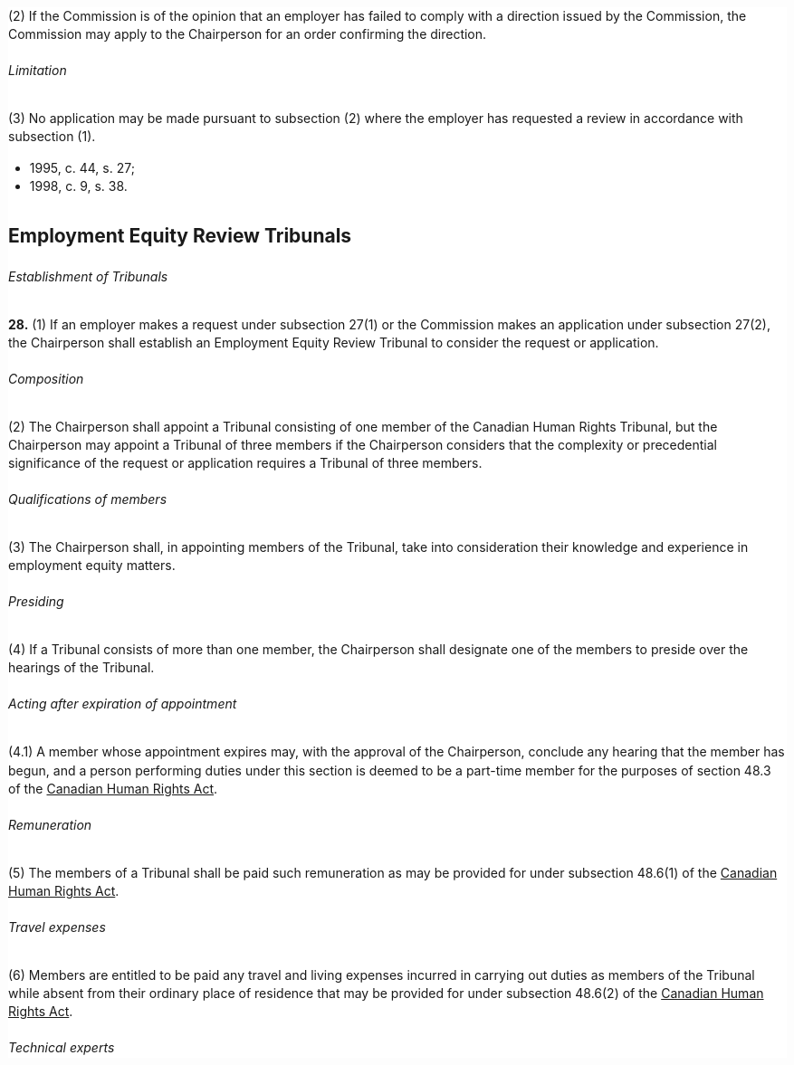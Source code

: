 (2) If the Commission is of the opinion that an employer has failed to comply with a direction issued by the Commission, the Commission may apply to the Chairperson for an order confirming the direction.

###### Limitation

(3) No application may be made pursuant to subsection (2) where the employer has requested a review in accordance with subsection (1).

  * 1995, c. 44, s. 27;
  * 1998, c. 9, s. 38.

## Employment Equity Review Tribunals

###### Establishment of Tribunals

**28.** (1) If an employer makes a request under subsection 27(1) or the Commission makes an application under subsection 27(2), the Chairperson shall establish an Employment Equity Review Tribunal to consider the request or application.

###### Composition

(2) The Chairperson shall appoint a Tribunal consisting of one member of the Canadian Human Rights Tribunal, but the Chairperson may appoint a Tribunal of three members if the Chairperson considers that the complexity or precedential significance of the request or application requires a Tribunal of three members.

###### Qualifications of members

(3) The Chairperson shall, in appointing members of the Tribunal, take into consideration their knowledge and experience in employment equity matters.

###### Presiding

(4) If a Tribunal consists of more than one member, the Chairperson shall designate one of the members to preside over the hearings of the Tribunal.

###### Acting after expiration of appointment

(4.1) A member whose appointment expires may, with the approval of the Chairperson, conclude any hearing that the member has begun, and a person performing duties under this section is deemed to be a part-time member for the purposes of section 48.3 of the [Canadian Human Rights Act](/canada/eng/acts/H/H-6.md).

###### Remuneration

(5) The members of a Tribunal shall be paid such remuneration as may be provided for under subsection 48.6(1) of the [Canadian Human Rights Act](/canada/eng/acts/H/H-6.md).

###### Travel expenses

(6) Members are entitled to be paid any travel and living expenses incurred in carrying out duties as members of the Tribunal while absent from their ordinary place of residence that may be provided for under subsection 48.6(2) of the [Canadian Human Rights Act](/canada/eng/acts/H/H-6.md).

###### Technical experts
